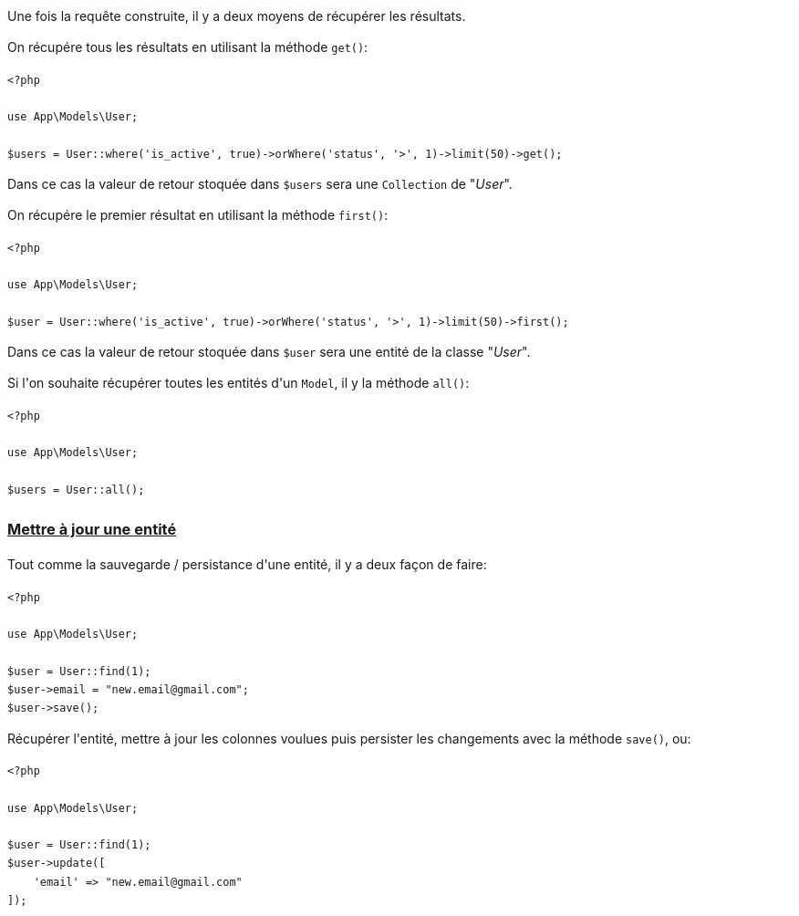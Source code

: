 Une fois la requête construite, il y a deux moyens de récupérer les résultats.

On récupére tous les résultats en utilisant la méthode `get()`:

```php=
<?php

use App\Models\User;

$users = User::where('is_active', true)->orWhere('status', '>', 1)->limit(50)->get();
```

Dans ce cas la valeur de retour stoquée dans `$users` sera une `Collection` de "*User*".

On récupére le premier résultat en utilisant la méthode `first()`:

```php=
<?php

use App\Models\User;

$user = User::where('is_active', true)->orWhere('status', '>', 1)->limit(50)->first();
```

Dans ce cas la valeur de retour stoquée dans `$user` sera une entité de la classe "*User*".

Si l'on souhaite récupérer toutes les entités d'un `Model`, il y la méthode `all()`:

```php=
<?php

use App\Models\User;

$users = User::all();
```

### [Mettre à jour une entité](https://laravel.com/docs/9.x/eloquent#updates)

Tout comme la sauvegarde / persistance d'une entité, il y a deux façon de faire:

```php=
<?php

use App\Models\User;

$user = User::find(1);
$user->email = "new.email@gmail.com";
$user->save();
```

Récupérer l'entité, mettre à jour les colonnes voulues puis persister les changements avec la méthode `save()`, ou:

```php=
<?php

use App\Models\User;

$user = User::find(1);
$user->update([
    'email' => "new.email@gmail.com"
]);
```
